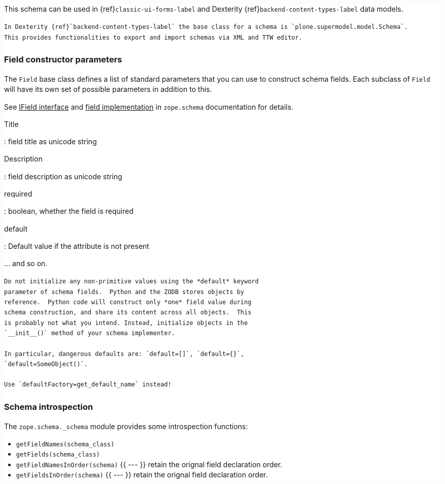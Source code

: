 This schema can be used in {ref}`classic-ui-forms-label` and Dexterity {ref}`backend-content-types-label` data models.

```{note}
In Dexterity {ref}`backend-content-types-label` the base class for a schema is `plone.supermodel.model.Schema`.
This provides functionalities to export and import schemas via XML and TTW editor.
```


### Field constructor parameters

The `Field` base class defines a list of standard parameters that you can
use to construct schema fields.  Each subclass of `Field` will have its own
set of possible parameters in addition to this.

See [IField interface](https://zopeschema.readthedocs.io/en/latest/api.html#zope.schema.interfaces.IField) and [field implementation](https://zopeschema.readthedocs.io/en/latest/api.html#field-implementations) in `zope.schema` documentation for details.

Title

: field title as unicode string

Description

: field description as unicode string

required

: boolean, whether the field is required

default

: Default value if the attribute is not present

... and so on.

```{warning}
Do not initialize any non-primitive values using the *default* keyword
parameter of schema fields.  Python and the ZODB stores objects by
reference.  Python code will construct only *one* field value during
schema construction, and share its content across all objects.  This
is probably not what you intend. Instead, initialize objects in the
`__init__()` method of your schema implementer.

In particular, dangerous defaults are: `default=[]`, `default={}`,
`default=SomeObject()`.

Use `defaultFactory=get_default_name` instead!
```


### Schema introspection

The `zope.schema._schema` module provides some introspection functions:

- `getFieldNames(schema_class)`
- `getFields(schema_class)`
- `getFieldNamesInOrder(schema)` {{ --- }} retain the orignal field
  declaration order.
- `getFieldsInOrder(schema)` {{ --- }} retain the orignal field declaration
  order.
